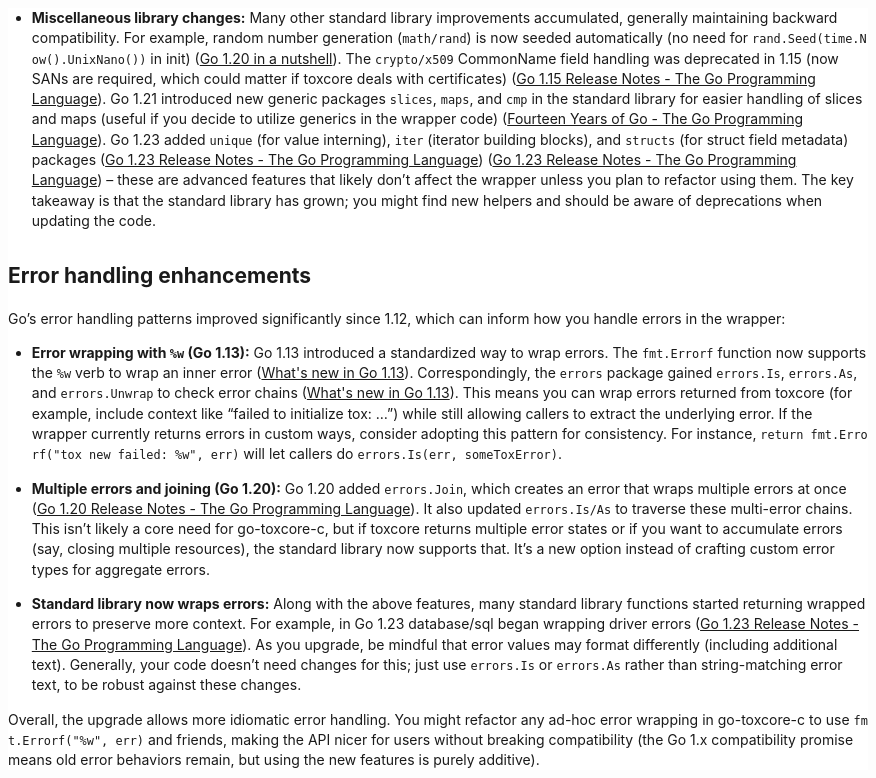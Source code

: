 - **Miscellaneous library changes:** Many other standard library improvements accumulated, generally maintaining backward compatibility. For example, random number generation (`math/rand`) is now seeded automatically (no need for `rand.Seed(time.Now().UnixNano())` in init) ([Go 1.20 in a nutshell](https://appliedgo.com/blog/go-1-20-in-a-nutshell#:~:text=)). The `crypto/x509` CommonName field handling was deprecated in 1.15 (now SANs are required, which could matter if toxcore deals with certificates) ([Go 1.15 Release Notes - The Go Programming Language](https://go.dev/doc/go1.15#:~:text=X)). Go 1.21 introduced new generic packages `slices`, `maps`, and `cmp` in the standard library for easier handling of slices and maps (useful if you decide to utilize generics in the wrapper code) ([Fourteen Years of Go - The Go Programming Language](https://go.dev/blog/14years#:~:text=Go%201,the%20blog%20post%20%E2%80%9C%2033%E2%80%9D)). Go 1.23 added `unique` (for value interning), `iter` (iterator building blocks), and `structs` (for struct field metadata) packages ([Go 1.23 Release Notes - The Go Programming Language](https://tip.golang.org/doc/go1.23#:~:text=New%20unique%20package)) ([Go 1.23 Release Notes - The Go Programming Language](https://tip.golang.org/doc/go1.23#:~:text=New%20structs%20package)) – these are advanced features that likely don’t affect the wrapper unless you plan to refactor using them. The key takeaway is that the standard library has grown; you might find new helpers and should be aware of deprecations when updating the code.

## Error handling enhancements

Go’s error handling patterns improved significantly since 1.12, which can inform how you handle errors in the wrapper:

- **Error wrapping with `%w` (Go 1.13):** Go 1.13 introduced a standardized way to wrap errors. The `fmt.Errorf` function now supports the `%w` verb to wrap an inner error ([What's new in Go 1.13](https://blog.kowalczyk.info/article/715712478e8d4dbab6b7c140c8f5e76e/whats-new-in-go-1.13.html#:~:text=To%20create%20an%20error%20that,if%20nothing%20is%20wrapped)). Correspondingly, the `errors` package gained `errors.Is`, `errors.As`, and `errors.Unwrap` to check error chains ([What's new in Go 1.13](https://blog.kowalczyk.info/article/715712478e8d4dbab6b7c140c8f5e76e/whats-new-in-go-1.13.html#:~:text=Error%20wrapping)). This means you can wrap errors returned from toxcore (for example, include context like “failed to initialize tox: …”) while still allowing callers to extract the underlying error. If the wrapper currently returns errors in custom ways, consider adopting this pattern for consistency. For instance, `return fmt.Errorf("tox new failed: %w", err)` will let callers do `errors.Is(err, someToxError)`.

- **Multiple errors and joining (Go 1.20):** Go 1.20 added `errors.Join`, which creates an error that wraps multiple errors at once ([Go 1.20 Release Notes - The Go Programming Language](https://tip.golang.org/doc/go1.20#:~:text=The%20new%20function%20errors,wrapping%20a%20list%20of%20errors)). It also updated `errors.Is/As` to traverse these multi-error chains. This isn’t likely a core need for go-toxcore-c, but if toxcore returns multiple error states or if you want to accumulate errors (say, closing multiple resources), the standard library now supports that. It’s a new option instead of crafting custom error types for aggregate errors.

- **Standard library now wraps errors:** Along with the above features, many standard library functions started returning wrapped errors to preserve more context. For example, in Go 1.23 database/sql began wrapping driver errors ([Go 1.23 Release Notes - The Go Programming Language](https://tip.golang.org/doc/go1.23#:~:text=)). As you upgrade, be mindful that error values may format differently (including additional text). Generally, your code doesn’t need changes for this; just use `errors.Is` or `errors.As` rather than string-matching error text, to be robust against these changes.

Overall, the upgrade allows more idiomatic error handling. You might refactor any ad-hoc error wrapping in go-toxcore-c to use `fmt.Errorf("%w", err)` and friends, making the API nicer for users without breaking compatibility (the Go 1.x compatibility promise means old error behaviors remain, but using the new features is purely additive).
